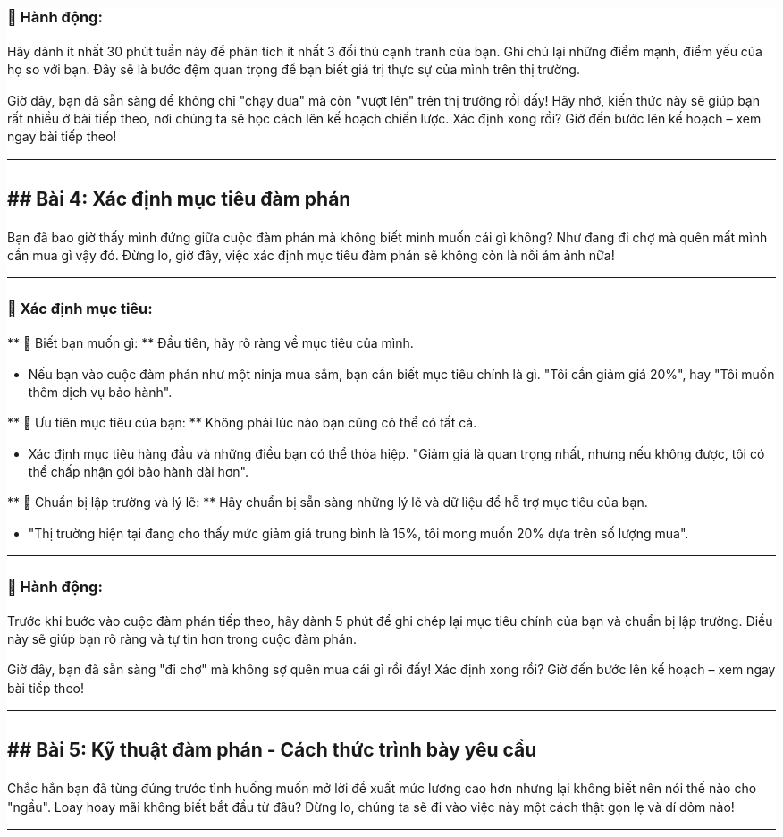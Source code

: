 ### 🚀 Hành động:

Hãy dành ít nhất 30 phút tuần này để phân tích ít nhất 3 đối thủ cạnh tranh của bạn. Ghi chú lại những điểm mạnh, điểm yếu của họ so với bạn. Đây sẽ là bước đệm quan trọng để bạn biết giá trị thực sự của mình trên thị trường.

Giờ đây, bạn đã sẵn sàng để không chỉ "chạy đua" mà còn "vượt lên" trên thị trường rồi đấy! Hãy nhớ, kiến thức này sẽ giúp bạn rất nhiều ở bài tiếp theo, nơi chúng ta sẽ học cách lên kế hoạch chiến lược. Xác định xong rồi? Giờ đến bước lên kế hoạch – xem ngay bài tiếp theo!

---
## ## Bài 4: Xác định mục tiêu đàm phán

Bạn đã bao giờ thấy mình đứng giữa cuộc đàm phán mà không biết mình muốn cái gì không? Như đang đi chợ mà quên mất mình cần mua gì vậy đó. Đừng lo, giờ đây, việc xác định mục tiêu đàm phán sẽ không còn là nỗi ám ảnh nữa!

---

### 📌 Xác định mục tiêu:

** 🔹 Biết bạn muốn gì:  **
Đầu tiên, hãy rõ ràng về mục tiêu của mình.  
- Nếu bạn vào cuộc đàm phán như một ninja mua sắm, bạn cần biết mục tiêu chính là gì. "Tôi cần giảm giá 20%", hay "Tôi muốn thêm dịch vụ bảo hành".

** 🔹 Ưu tiên mục tiêu của bạn:  **
Không phải lúc nào bạn cũng có thể có tất cả.  
- Xác định mục tiêu hàng đầu và những điều bạn có thể thỏa hiệp. "Giảm giá là quan trọng nhất, nhưng nếu không được, tôi có thể chấp nhận gói bảo hành dài hơn".

** 🔹 Chuẩn bị lập trường và lý lẽ:  **
Hãy chuẩn bị sẵn sàng những lý lẽ và dữ liệu để hỗ trợ mục tiêu của bạn.  
- "Thị trường hiện tại đang cho thấy mức giảm giá trung bình là 15%, tôi mong muốn 20% dựa trên số lượng mua".

---

### 🚀 Hành động:

Trước khi bước vào cuộc đàm phán tiếp theo, hãy dành 5 phút để ghi chép lại mục tiêu chính của bạn và chuẩn bị lập trường. Điều này sẽ giúp bạn rõ ràng và tự tin hơn trong cuộc đàm phán.

Giờ đây, bạn đã sẵn sàng "đi chợ" mà không sợ quên mua cái gì rồi đấy! Xác định xong rồi? Giờ đến bước lên kế hoạch – xem ngay bài tiếp theo!

---
## ## Bài 5: Kỹ thuật đàm phán - Cách thức trình bày yêu cầu

Chắc hẳn bạn đã từng đứng trước tình huống muốn mở lời đề xuất mức lương cao hơn nhưng lại không biết nên nói thế nào cho "ngầu". Loay hoay mãi không biết bắt đầu từ đâu? Đừng lo, chúng ta sẽ đi vào việc này một cách thật gọn lẹ và dí dỏm nào!

---